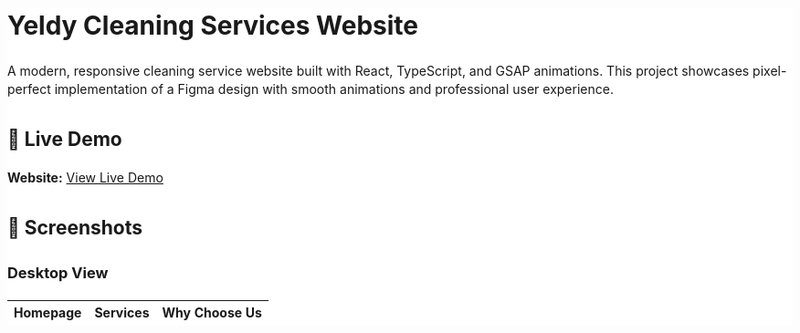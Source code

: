 # Yeldy Cleaning Services Website

A modern, responsive cleaning service website built with React, TypeScript, and GSAP animations. This project showcases pixel-perfect implementation of a Figma design with smooth animations and professional user experience.

## 🌟 Live Demo

**Website:** [View Live Demo](https://cleaning-service-website-khx0wufet-okiabrian123s-projects.vercel.app)

## 📸 Screenshots

### Desktop View

| Homepage | Services | Why Choose Us |
|----------|----------|---------------|